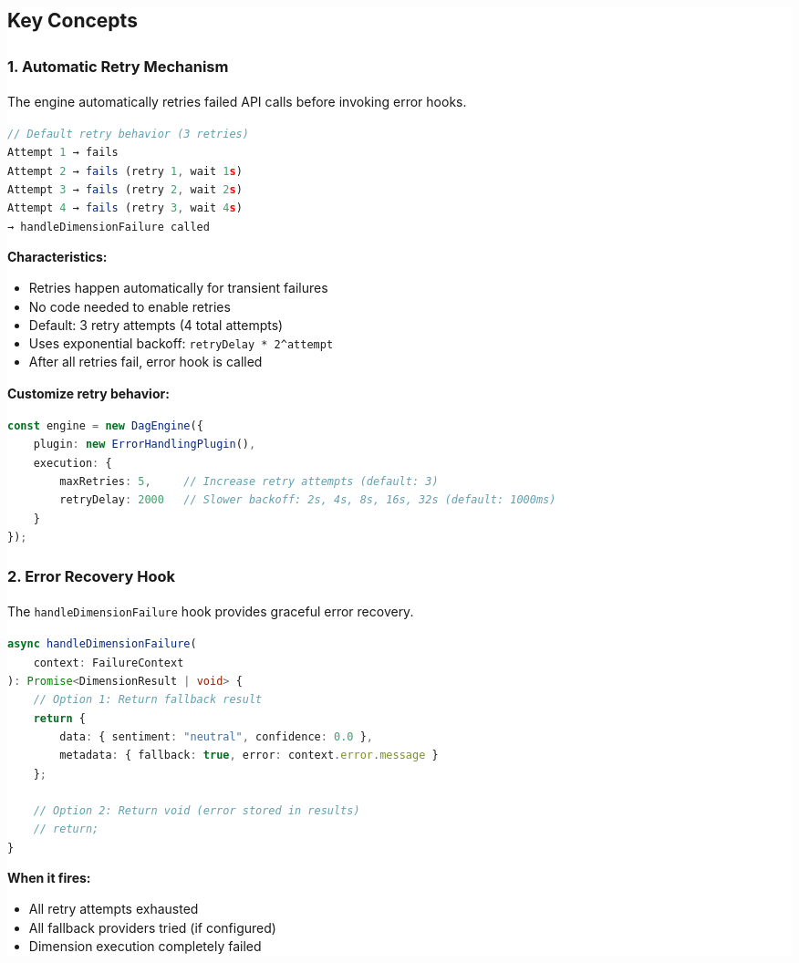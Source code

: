 ## Key Concepts

### 1. Automatic Retry Mechanism

The engine automatically retries failed API calls before invoking error hooks.
```typescript
// Default retry behavior (3 retries)
Attempt 1 → fails
Attempt 2 → fails (retry 1, wait 1s)
Attempt 3 → fails (retry 2, wait 2s)
Attempt 4 → fails (retry 3, wait 4s)
→ handleDimensionFailure called
```

**Characteristics:**

- Retries happen automatically for transient failures
- No code needed to enable retries
- Default: 3 retry attempts (4 total attempts)
- Uses exponential backoff: `retryDelay * 2^attempt`
- After all retries fail, error hook is called

**Customize retry behavior:**
```typescript
const engine = new DagEngine({
	plugin: new ErrorHandlingPlugin(),
	execution: {
		maxRetries: 5,     // Increase retry attempts (default: 3)
		retryDelay: 2000   // Slower backoff: 2s, 4s, 8s, 16s, 32s (default: 1000ms)
	}
});
```

### 2. Error Recovery Hook

The `handleDimensionFailure` hook provides graceful error recovery.
```typescript
async handleDimensionFailure(
	context: FailureContext
): Promise<DimensionResult | void> {
	// Option 1: Return fallback result
	return {
		data: { sentiment: "neutral", confidence: 0.0 },
		metadata: { fallback: true, error: context.error.message }
	};
	
	// Option 2: Return void (error stored in results)
	// return;
}
```

**When it fires:**

- All retry attempts exhausted
- All fallback providers tried (if configured)
- Dimension execution completely failed
